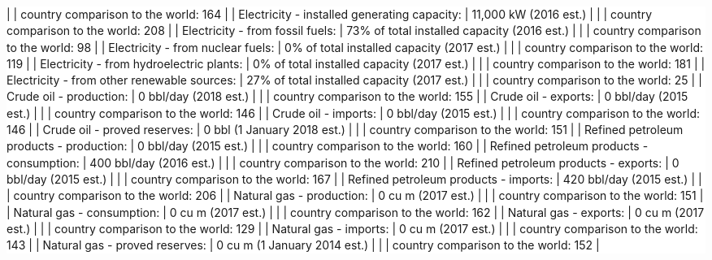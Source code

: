 | | country comparison to the world: 164 |
| Electricity - installed generating capacity: | 11,000 kW (2016 est.) |
| | country comparison to the world: 208 |
| Electricity - from fossil fuels: | 73% of total installed capacity (2016 est.) |
| | country comparison to the world: 98 |
| Electricity - from nuclear fuels: | 0% of total installed capacity (2017 est.) |
| | country comparison to the world: 119 |
| Electricity - from hydroelectric plants: | 0% of total installed capacity (2017 est.) |
| | country comparison to the world: 181 |
| Electricity - from other renewable sources: | 27% of total installed capacity (2017 est.) |
| | country comparison to the world: 25 |
| Crude oil - production: | 0 bbl/day (2018 est.) |
| | country comparison to the world: 155 |
| Crude oil - exports: | 0 bbl/day (2015 est.) |
| | country comparison to the world: 146 |
| Crude oil - imports: | 0 bbl/day (2015 est.) |
| | country comparison to the world: 146 |
| Crude oil - proved reserves: | 0 bbl (1 January 2018 est.) |
| | country comparison to the world: 151 |
| Refined petroleum products - production: | 0 bbl/day (2015 est.) |
| | country comparison to the world: 160 |
| Refined petroleum products - consumption: | 400 bbl/day (2016 est.) |
| | country comparison to the world: 210 |
| Refined petroleum products - exports: | 0 bbl/day (2015 est.) |
| | country comparison to the world: 167 |
| Refined petroleum products - imports: | 420 bbl/day (2015 est.) |
| | country comparison to the world: 206 |
| Natural gas - production: | 0 cu m (2017 est.) |
| | country comparison to the world: 151 |
| Natural gas - consumption: | 0 cu m (2017 est.) |
| | country comparison to the world: 162 |
| Natural gas - exports: | 0 cu m (2017 est.) |
| | country comparison to the world: 129 |
| Natural gas - imports: | 0 cu m (2017 est.) |
| | country comparison to the world: 143 |
| Natural gas - proved reserves: | 0 cu m (1 January 2014 est.) |
| | country comparison to the world: 152 |